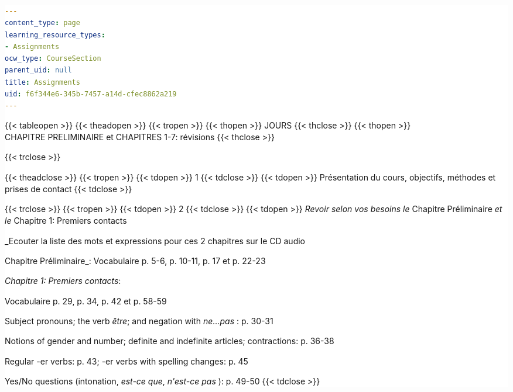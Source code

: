 ```yaml
---
content_type: page
learning_resource_types:
- Assignments
ocw_type: CourseSection
parent_uid: null
title: Assignments
uid: f6f344e6-345b-7457-a14d-cfec8862a219
---
```


{{< tableopen >}}
{{< theadopen >}}
{{< tropen >}}
{{< thopen >}}
JOURS
{{< thclose >}}
{{< thopen >}}
CHAPITRE PRELIMINAIRE et CHAPITRES 1-7: révisions
{{< thclose >}}

{{< trclose >}}

{{< theadclose >}}
{{< tropen >}}
{{< tdopen >}}
1
{{< tdclose >}}
{{< tdopen >}}
Présentation du cours, objectifs, méthodes et prises de contact
{{< tdclose >}}

{{< trclose >}}
{{< tropen >}}
{{< tdopen >}}
2
{{< tdclose >}}
{{< tdopen >}}
_Revoir selon vos besoins le_ Chapitre Préliminaire _et le_ Chapitre 1: Premiers contacts  
  
_Ecouter la liste des mots et expressions pour ces 2 chapitres sur le CD audio  
  
Chapitre Préliminaire_: Vocabulaire p. 5-6, p. 10-11, p. 17 et p. 22-23  
  
_Chapitre 1: Premiers contacts_:  
  
Vocabulaire p. 29, p. 34, p. 42 et p. 58-59  
  
Subject pronouns; the verb _être_; and negation with _ne…pas_ : p. 30-31  
  
Notions of gender and number; definite and indefinite articles; contractions: p. 36-38  
  
Regular -er verbs: p. 43; -er verbs with spelling changes: p. 45  
  
Yes/No questions (intonation, _est-ce que_, _n'est-ce pas_ ): p. 49-50
{{< tdclose >}}
